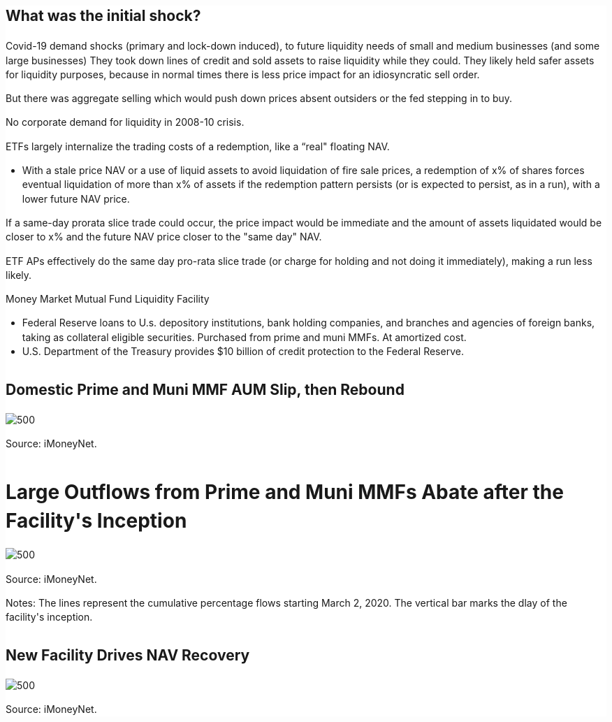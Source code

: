 ## What was the initial shock?

 Covid-19 demand shocks (primary and lock-down induced),  to future liquidity needs of small and medium businesses (and some large businesses) They took down lines of credit and sold assets to raise liquidity while they could. They likely held safer assets for liquidity purposes,  because in normal times there is less price impact for an idiosyncratic sell order.

But there was aggregate selling which would push down prices absent outsiders or the fed stepping in to buy.

No corporate demand for liquidity in 2008-10 crisis.

ETFs largely internalize the trading costs of a redemption,  like a “real" floating NAV.

- With a stale price NAV or a use of liquid assets to avoid liquidation of fire sale prices,  a redemption of x% of shares forces eventual liquidation of more than x% of assets if the redemption pattern persists (or is expected to persist,  as in a run),  with a lower future NAV price.

 If a same-day prorata slice trade could occur,  the price impact would be immediate and the amount of assets liquidated would be closer to x% and the future NAV price closer to the "same day" NAV.

ETF APs effectively do the same day pro-rata slice trade (or charge for holding and not doing it immediately),  making a run less likely.

Money Market Mutual Fund Liquidity Facility

- Federal Reserve loans to U.s. depository institutions,  bank holding companies,  and branches and agencies of foreign banks,  taking as collateral eligible securities. Purchased from prime and muni MMFs. At amortized cost.
- U.S. Department of the Treasury provides \$10 billion of credit protection to the Federal Reserve.

## Domestic Prime and Muni MMF AUM Slip,  then Rebound

 ![500](https://storage.simpletex.cn/view/fGBoYX1szi6AB6fibSyf81mut3XgFsNxX)

Source: iMoneyNet.

# Large Outflows from Prime and Muni MMFs Abate after the Facility's Inception

 ![500](https://storage.simpletex.cn/view/fVEDomKG4PNyOmUhnN99Y4ezMYmPFQuF6)

Source: iMoneyNet.

Notes: The lines represent the cumulative percentage flows starting March 2,  2020. The vertical bar marks the dlay of the facility's inception.

## New Facility Drives NAV Recovery

 ![500](https://storage.simpletex.cn/view/fVBOLMRCmAqFaWGytUCX1Z7Vv1KMszBTB)

Source: iMoneyNet.
